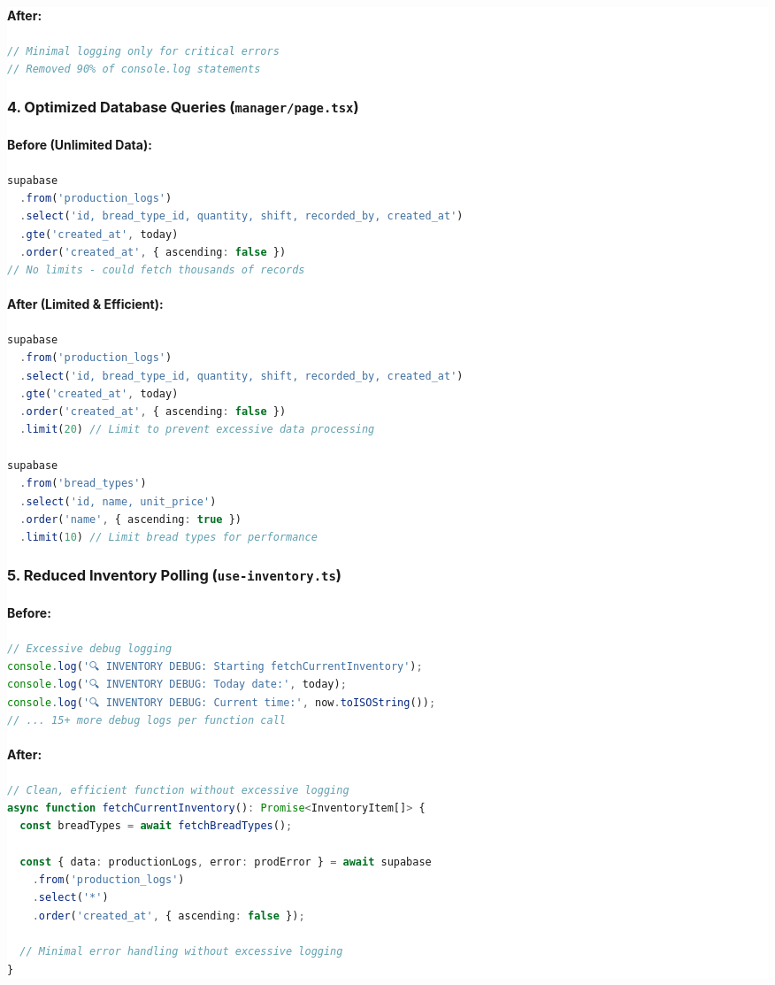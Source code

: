 #### **After:**
```typescript
// Minimal logging only for critical errors
// Removed 90% of console.log statements
```

### **4. Optimized Database Queries (`manager/page.tsx`)**

#### **Before (Unlimited Data):**
```typescript
supabase
  .from('production_logs')
  .select('id, bread_type_id, quantity, shift, recorded_by, created_at')
  .gte('created_at', today)
  .order('created_at', { ascending: false })
// No limits - could fetch thousands of records
```

#### **After (Limited & Efficient):**
```typescript
supabase
  .from('production_logs')
  .select('id, bread_type_id, quantity, shift, recorded_by, created_at')
  .gte('created_at', today)
  .order('created_at', { ascending: false })
  .limit(20) // Limit to prevent excessive data processing

supabase
  .from('bread_types')
  .select('id, name, unit_price')
  .order('name', { ascending: true })
  .limit(10) // Limit bread types for performance
```

### **5. Reduced Inventory Polling (`use-inventory.ts`)**

#### **Before:**
```typescript
// Excessive debug logging
console.log('🔍 INVENTORY DEBUG: Starting fetchCurrentInventory');
console.log('🔍 INVENTORY DEBUG: Today date:', today);
console.log('🔍 INVENTORY DEBUG: Current time:', now.toISOString());
// ... 15+ more debug logs per function call
```

#### **After:**
```typescript
// Clean, efficient function without excessive logging
async function fetchCurrentInventory(): Promise<InventoryItem[]> {
  const breadTypes = await fetchBreadTypes();
  
  const { data: productionLogs, error: prodError } = await supabase
    .from('production_logs')
    .select('*')
    .order('created_at', { ascending: false });
  
  // Minimal error handling without excessive logging
}
```
